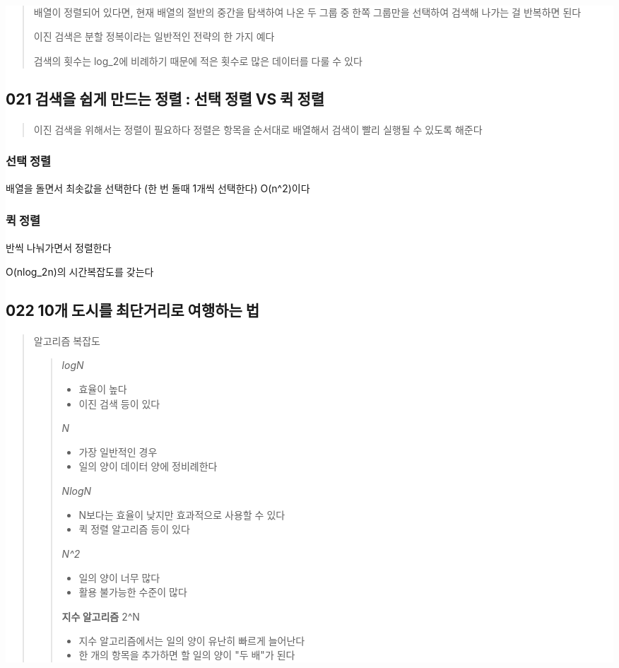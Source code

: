 > 배열이 정렬되어 있다면, 현재 배열의 절반의 중간을 탐색하여 나온 두 그룹 중 한쪽 그룹만을 선택하여 검색해 나가는 걸 반복하면 된다
>
> 이진 검색은 분할 정복이라는 일반적인 전략의 한 가지 예다
>
> 검색의 횟수는 log_2에 비례하기 때문에 적은 횟수로 많은 데이터를 다룰 수 있다



## 021 검색을 쉽게 만드는 정렬 : 선택 정렬 VS 퀵 정렬

> 이진 검색을 위해서는 정렬이 필요하다
> 정렬은 항목을 순서대로 배열해서 검색이 빨리 실행될 수 있도록 해준다

### 선택 정렬

배열을 돌면서 최솟값을 선택한다 (한 번 돌때 1개씩 선택한다)
O(n^2)이다

### 퀵 정렬

반씩 나눠가면서 정렬한다

O(nlog_2n)의 시간복잡도를 갖는다



## 022 10개 도시를 최단거리로 여행하는 법

> 알고리즘 복잡도
>
> > *logN*
> >
> > - 효율이 높다
> > - 이진 검색 등이 있다
> >
> > *N*
> >
> > - 가장 일반적인 경우
> > - 일의 양이 데이터 양에 정비례한다
> >
> > *NlogN*
> >
> > - N보다는 효율이 낮지만 효과적으로 사용할 수 있다
> > - 퀵 정렬 알고리즘 등이 있다
> >
> > *N^2*
> >
> > - 일의 양이 너무 많다
> > - 활용 불가능한 수준이 많다
> >
> > **지수 알고리즘**
> > 2^N
> >
> > - 지수 알고리즘에서는 일의 양이 유난히 빠르게 늘어난다
> > - 한 개의 항목을 추가하면 할 일의 양이 "두 배"가 된다
